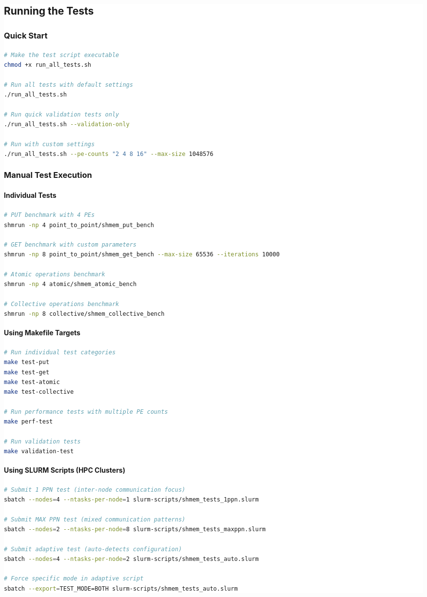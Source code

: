 ## Running the Tests

### Quick Start
```bash
# Make the test script executable
chmod +x run_all_tests.sh

# Run all tests with default settings
./run_all_tests.sh

# Run quick validation tests only
./run_all_tests.sh --validation-only

# Run with custom settings
./run_all_tests.sh --pe-counts "2 4 8 16" --max-size 1048576
```

### Manual Test Execution

#### Individual Tests
```bash
# PUT benchmark with 4 PEs
shmrun -np 4 point_to_point/shmem_put_bench

# GET benchmark with custom parameters
shmrun -np 8 point_to_point/shmem_get_bench --max-size 65536 --iterations 10000

# Atomic operations benchmark
shmrun -np 4 atomic/shmem_atomic_bench

# Collective operations benchmark
shmrun -np 8 collective/shmem_collective_bench
```

#### Using Makefile Targets
```bash
# Run individual test categories
make test-put
make test-get
make test-atomic
make test-collective

# Run performance tests with multiple PE counts
make perf-test

# Run validation tests
make validation-test
```

#### Using SLURM Scripts (HPC Clusters)
```bash
# Submit 1 PPN test (inter-node communication focus)
sbatch --nodes=4 --ntasks-per-node=1 slurm-scripts/shmem_tests_1ppn.slurm

# Submit MAX PPN test (mixed communication patterns)
sbatch --nodes=2 --ntasks-per-node=8 slurm-scripts/shmem_tests_maxppn.slurm

# Submit adaptive test (auto-detects configuration)
sbatch --nodes=4 --ntasks-per-node=2 slurm-scripts/shmem_tests_auto.slurm

# Force specific mode in adaptive script
sbatch --export=TEST_MODE=BOTH slurm-scripts/shmem_tests_auto.slurm
```
